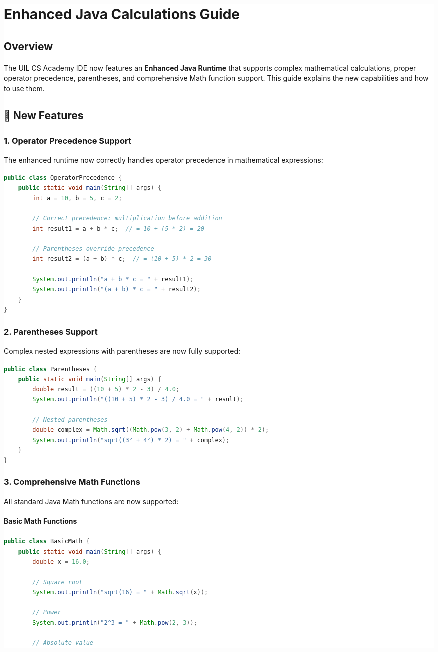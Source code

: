 # Enhanced Java Calculations Guide

## Overview

The UIL CS Academy IDE now features an **Enhanced Java Runtime** that supports complex mathematical calculations, proper operator precedence, parentheses, and comprehensive Math function support. This guide explains the new capabilities and how to use them.

## 🚀 New Features

### 1. **Operator Precedence Support**
The enhanced runtime now correctly handles operator precedence in mathematical expressions:

```java
public class OperatorPrecedence {
    public static void main(String[] args) {
        int a = 10, b = 5, c = 2;
        
        // Correct precedence: multiplication before addition
        int result1 = a + b * c;  // = 10 + (5 * 2) = 20
        
        // Parentheses override precedence
        int result2 = (a + b) * c;  // = (10 + 5) * 2 = 30
        
        System.out.println("a + b * c = " + result1);
        System.out.println("(a + b) * c = " + result2);
    }
}
```

### 2. **Parentheses Support**
Complex nested expressions with parentheses are now fully supported:

```java
public class Parentheses {
    public static void main(String[] args) {
        double result = ((10 + 5) * 2 - 3) / 4.0;
        System.out.println("((10 + 5) * 2 - 3) / 4.0 = " + result);
        
        // Nested parentheses
        double complex = Math.sqrt((Math.pow(3, 2) + Math.pow(4, 2)) * 2);
        System.out.println("sqrt((3² + 4²) * 2) = " + complex);
    }
}
```

### 3. **Comprehensive Math Functions**
All standard Java Math functions are now supported:

#### **Basic Math Functions**
```java
public class BasicMath {
    public static void main(String[] args) {
        double x = 16.0;
        
        // Square root
        System.out.println("sqrt(16) = " + Math.sqrt(x));
        
        // Power
        System.out.println("2^3 = " + Math.pow(2, 3));
        
        // Absolute value
```